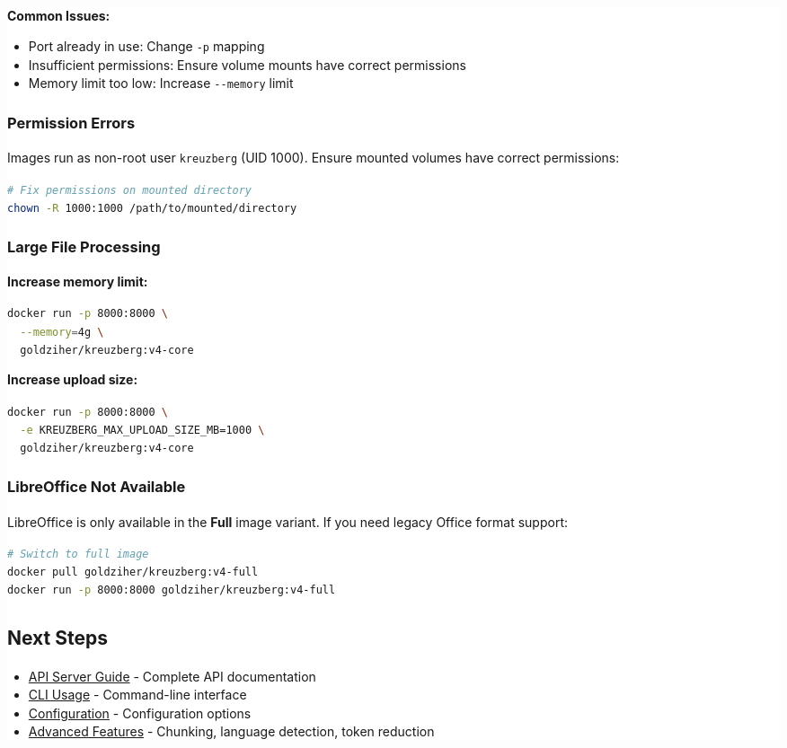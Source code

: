 **Common Issues:**
- Port already in use: Change `-p` mapping
- Insufficient permissions: Ensure volume mounts have correct permissions
- Memory limit too low: Increase `--memory` limit

### Permission Errors

Images run as non-root user `kreuzberg` (UID 1000). Ensure mounted volumes have correct permissions:

```bash
# Fix permissions on mounted directory
chown -R 1000:1000 /path/to/mounted/directory
```

### Large File Processing

**Increase memory limit:**
```bash
docker run -p 8000:8000 \
  --memory=4g \
  goldziher/kreuzberg:v4-core
```

**Increase upload size:**
```bash
docker run -p 8000:8000 \
  -e KREUZBERG_MAX_UPLOAD_SIZE_MB=1000 \
  goldziher/kreuzberg:v4-core
```

### LibreOffice Not Available

LibreOffice is only available in the **Full** image variant. If you need legacy Office format support:

```bash
# Switch to full image
docker pull goldziher/kreuzberg:v4-full
docker run -p 8000:8000 goldziher/kreuzberg:v4-full
```

## Next Steps

- [API Server Guide](api-server.md) - Complete API documentation
- [CLI Usage](../cli/usage.md) - Command-line interface
- [Configuration](configuration.md) - Configuration options
- [Advanced Features](advanced.md) - Chunking, language detection, token reduction
